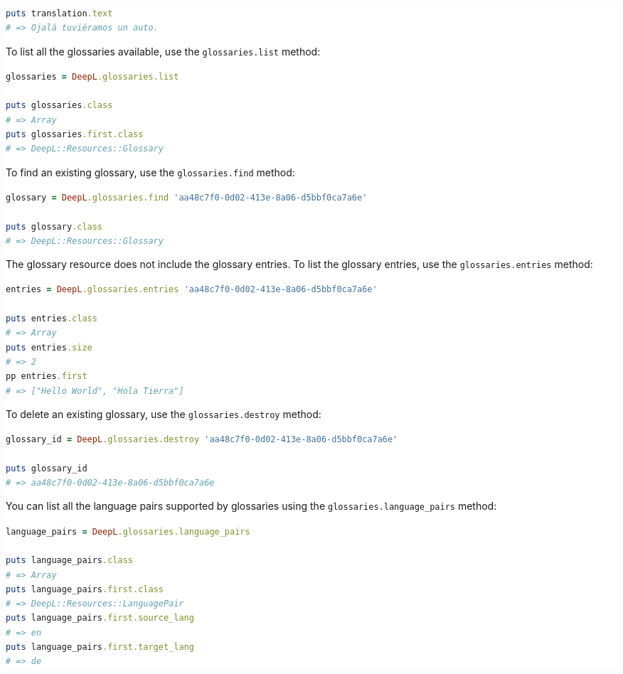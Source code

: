 ```rb
puts translation.text
# => Ojalá tuviéramos un auto.
```

To list all the glossaries available, use the `glossaries.list` method:

```rb
glossaries = DeepL.glossaries.list

puts glossaries.class
# => Array
puts glossaries.first.class
# => DeepL::Resources::Glossary
```

To find an existing glossary, use the `glossaries.find` method:

```rb
glossary = DeepL.glossaries.find 'aa48c7f0-0d02-413e-8a06-d5bbf0ca7a6e'

puts glossary.class
# => DeepL::Resources::Glossary
```

The glossary resource does not include the glossary entries. To list the glossary entries, use the `glossaries.entries` method:

```rb
entries = DeepL.glossaries.entries 'aa48c7f0-0d02-413e-8a06-d5bbf0ca7a6e'

puts entries.class
# => Array
puts entries.size
# => 2
pp entries.first
# => ["Hello World", "Hola Tierra"]
```

To delete an existing glossary, use the `glossaries.destroy` method:

```rb
glossary_id = DeepL.glossaries.destroy 'aa48c7f0-0d02-413e-8a06-d5bbf0ca7a6e'

puts glossary_id
# => aa48c7f0-0d02-413e-8a06-d5bbf0ca7a6e
```

You can list all the language pairs supported by glossaries using the `glossaries.language_pairs` method:

```rb
language_pairs = DeepL.glossaries.language_pairs

puts language_pairs.class
# => Array
puts language_pairs.first.class
# => DeepL::Resources::LanguagePair
puts language_pairs.first.source_lang
# => en
puts language_pairs.first.target_lang
# => de
```
